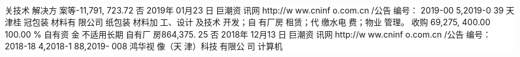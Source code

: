 关技术
解决方
案等-11,791,
723.72
否
2019年
01月23
日
巨潮资
讯网
http://w
ww.cninf
o.com.cn
/公告
编号：
2019-00
5,2019-0
39
天津桂
冠包装
材料有
限公司
纸包装
材料加
工、设计
及技术
开发；自
有厂房
租赁；代
缴水电
费；物业
管理。
收购
69,275,
400.00
100.00
%
自有资
金
不适用长期
自有厂
房864,375.
25
否
2018年
12月13
日
巨潮资
讯网
http://w
ww.cninf
o.com.cn
/公告
编号：
2018-18
4,2018-1
88,2019-
008
鸿华视
像（天
津）科技
有限公
司
计算机